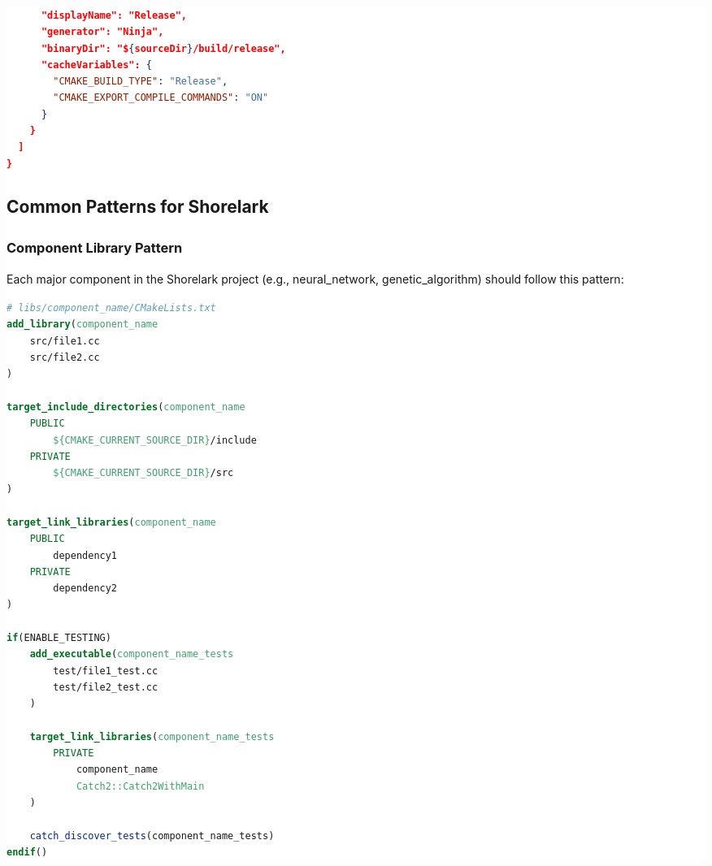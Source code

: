 ```json
      "displayName": "Release",
      "generator": "Ninja",
      "binaryDir": "${sourceDir}/build/release",
      "cacheVariables": {
        "CMAKE_BUILD_TYPE": "Release",
        "CMAKE_EXPORT_COMPILE_COMMANDS": "ON"
      }
    }
  ]
}
```

## Common Patterns for Shorelark

### Component Library Pattern

Each major component in the Shorelark project (e.g., neural_network, genetic_algorithm) should follow this pattern:

```cmake
# libs/component_name/CMakeLists.txt
add_library(component_name
    src/file1.cc
    src/file2.cc
)

target_include_directories(component_name
    PUBLIC
        ${CMAKE_CURRENT_SOURCE_DIR}/include
    PRIVATE
        ${CMAKE_CURRENT_SOURCE_DIR}/src
)

target_link_libraries(component_name
    PUBLIC
        dependency1
    PRIVATE
        dependency2
)

if(ENABLE_TESTING)
    add_executable(component_name_tests
        test/file1_test.cc
        test/file2_test.cc
    )
    
    target_link_libraries(component_name_tests
        PRIVATE
            component_name
            Catch2::Catch2WithMain
    )
    
    catch_discover_tests(component_name_tests)
endif()
```
